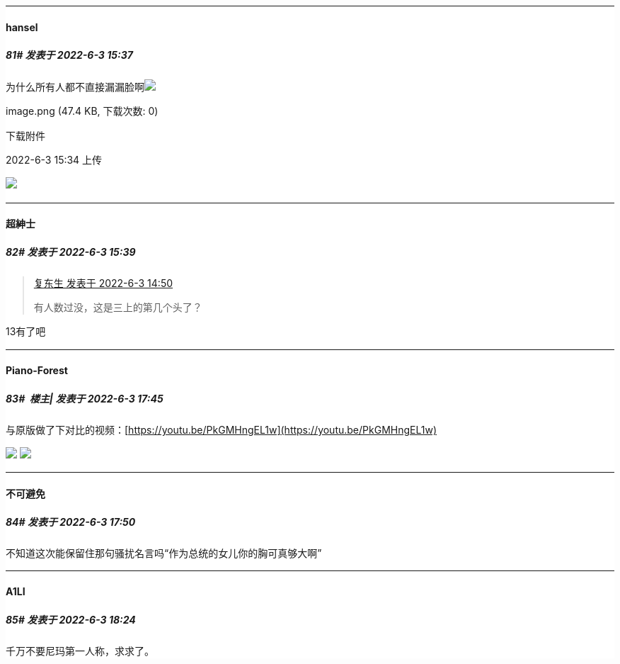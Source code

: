 *****

####  hansel  
##### 81#       发表于 2022-6-3 15:37

为什么所有人都不直接漏漏脸啊<img src="https://static.saraba1st.com/image/smiley/face2017/029.png" referrerpolicy="no-referrer">

image.png
(47.4 KB, 下载次数: 0)

下载附件

2022-6-3 15:34 上传

<img src="https://img.saraba1st.com/forum/202206/03/153446b1ddv11dg1pvd961.png" referrerpolicy="no-referrer">

*****

####  超紳士  
##### 82#       发表于 2022-6-3 15:39

<blockquote><a href="httphttps://bbs.saraba1st.com/2b/forum.php?mod=redirect&amp;goto=findpost&amp;pid=56109647&amp;ptid=2073028" target="_blank">复东生 发表于 2022-6-3 14:50</a>

有人数过没，这是三上的第几个头了？</blockquote>
13有了吧



*****

####  Piano-Forest  
##### 83#         楼主| 发表于 2022-6-3 17:45

与原版做了下对比的视频：[https://youtu.be/PkGMHngEL1w](https://youtu.be/PkGMHngEL1w)

<img src="https://p.sda1.dev/6/07e60ededbf3e3f7f02f25c27bf01b85/20220603_172406.jpg" referrerpolicy="no-referrer">
<img src="https://p.sda1.dev/6/778ed2a68e074cfc6dd75489299e2288/20220603_172409.jpg" referrerpolicy="no-referrer">

*****

####  不可避免  
##### 84#       发表于 2022-6-3 17:50

不知道这次能保留住那句骚扰名言吗“作为总统的女儿你的胸可真够大啊”



*****

####  A1LI  
##### 85#       发表于 2022-6-3 18:24

千万不要尼玛第一人称，求求了。
